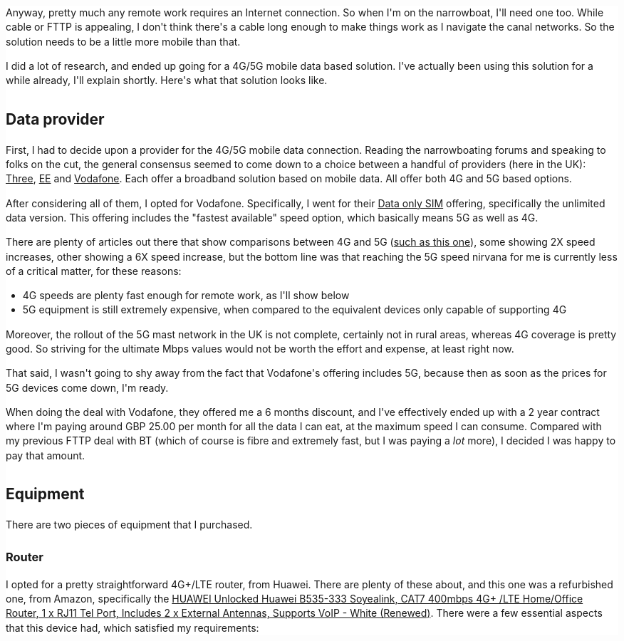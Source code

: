 Anyway, pretty much any remote work requires an Internet connection. So when I'm on the narrowboat, I'll need one too. While cable or FTTP is appealing, I don't think there's a cable long enough to make things work as I navigate the canal networks. So the solution needs to be a little more mobile than that. 

I did a lot of research, and ended up going for a 4G/5G mobile data based solution. I've actually been using this solution for a while already, I'll explain shortly. Here's what that solution looks like. 

## Data provider

First, I had to decide upon a provider for the 4G/5G mobile data connection. Reading the narrowboating forums and speaking to folks on the cut, the general consensus seemed to come down to a choice between a handful of providers (here in the UK): [Three](https://www.three.co.uk), [EE](https://ee.co.uk) and [Vodafone](https://www.vodafone.co.uk/). Each offer a broadband solution based on mobile data. All offer both 4G and 5G based options. 

After considering all of them, I opted for Vodafone. Specifically, I went for their [Data only SIM](https://www.vodafone.co.uk/data-only-sim) offering, specifically the unlimited data version. This offering includes the "fastest available" speed option, which basically means 5G as well as 4G. 

There are plenty of articles out there that show comparisons between 4G and 5G ([such as this one](https://www.tomsguide.com/features/5g-vs-4g)), some showing 2X speed increases, other showing a 6X speed increase, but the bottom line was that reaching the 5G speed nirvana for me is currently less of a critical matter, for these reasons:

* 4G speeds are plenty fast enough for remote work, as I'll show below
* 5G equipment is still extremely expensive, when compared to the equivalent devices only capable of supporting 4G

Moreover, the rollout of the 5G mast network in the UK is not complete, certainly not in rural areas, whereas 4G coverage is pretty good. So striving for the ultimate Mbps values would not be worth the effort and expense, at least right now.

That said, I wasn't going to shy away from the fact that Vodafone's offering includes 5G, because then as soon as the prices for 5G devices come down, I'm ready.

When doing the deal with Vodafone, they offered me a 6 months discount, and I've effectively ended up with a 2 year contract where I'm paying around GBP 25.00 per month for all the data I can eat, at the maximum speed I can consume. Compared with my previous FTTP deal with BT (which of course is fibre and extremely fast, but I was paying a *lot* more), I decided I was happy to pay that amount.

## Equipment

There are two pieces of equipment that I purchased.

### Router

I opted for a pretty straightforward 4G+/LTE router, from Huawei. There are plenty of these about, and this one was a refurbished one, from Amazon, specifically the [HUAWEI Unlocked Huawei B535-333 Soyealink, CAT7 400mbps 4G+ /LTE Home/Office Router, 1 x RJ11 Tel Port, Includes 2 x External Antennas, Supports VoIP - White (Renewed)](https://www.amazon.co.uk/gp/product/B09J94GLN3). There were a few essential aspects that this device had, which satisfied my requirements:
